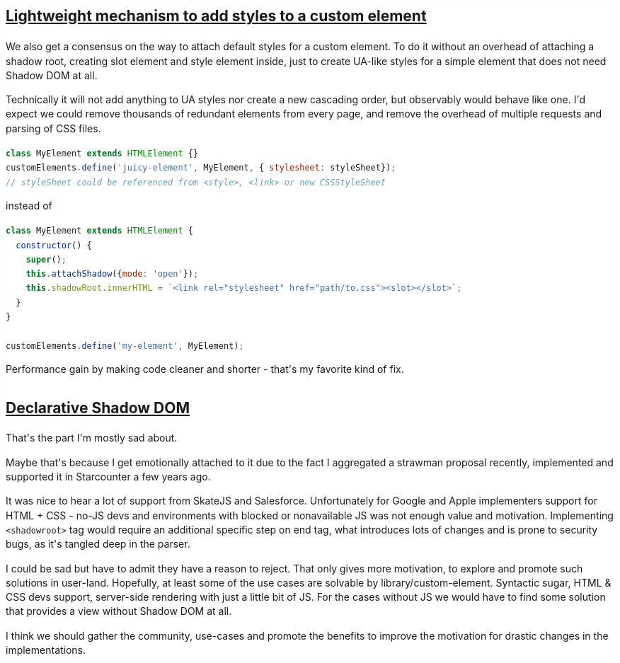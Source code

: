 
## [Lightweight mechanism to add styles to a custom element](https://github.com/w3c/webcomponents/issues/468#issuecomment-370665411)

We also get a consensus on the way to attach default styles for a custom element. To do it without an overhead of attaching a shadow root, creating slot element and style element inside, just to create UA-like styles for a simple element that does not need Shadow DOM at all.

Technically it will not add anything to UA styles nor create a new cascading order, but observably would behave like one. I'd expect we could remove thousands of redundant elements from every page, and remove the overhead of multiple requests and parsing of CSS files.

```js
class MyElement extends HTMLElement {}
customElements.define('juicy-element', MyElement, { stylesheet: styleSheet});
// styleSheet could be referenced from <style>, <link> or new CSSStyleSheet
```
instead of
```js
class MyElement extends HTMLElement {
  constructor() {
    super();
    this.attachShadow({mode: 'open'});
    this.shadowRoot.innerHTML = `<link rel="stylesheet" href="path/to.css"><slot></slot>`;
  }
}

customElements.define('my-element', MyElement);
```
Performance gain by making code cleaner and shorter - that's my favorite kind of fix.




## [Declarative Shadow DOM](https://github.com/whatwg/dom/issues/510)
That's the part I'm mostly sad about.

Maybe that's because I get emotionally attached to it due to the fact I aggregated a strawman proposal recently, implemented and supported it in Starcounter a few years ago.

It was nice to hear a lot of support from SkateJS and Salesforce.
Unfortunately for Google and Apple implementers support for HTML + CSS - no-JS devs and environments with blocked or nonavailable JS was not enough value and motivation.
Implementing `<shadowroot>` tag would require an additional specific step on end tag, what introduces lots of changes and is prone to security bugs, as it's tangled deep in the parser.

I could be sad but have to admit they have a reason to reject. That only gives more motivation, to explore and promote such solutions in user-land.
Hopefully, at least some of the use cases are solvable by library/custom-element. Syntactic sugar, HTML & CSS devs support, server-side rendering with just a little bit of JS. For the cases without JS we would have to find some solution that provides a view without Shadow DOM at all.

I think we should gather the community, use-cases and promote the benefits to improve the motivation for drastic changes in the implementations.
